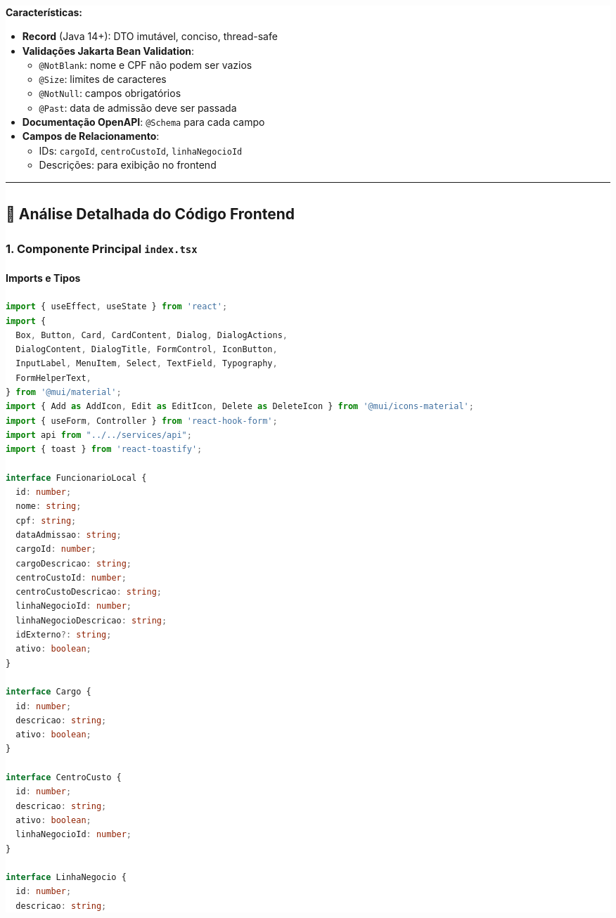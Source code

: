 **Características:**
- **Record** (Java 14+): DTO imutável, conciso, thread-safe
- **Validações Jakarta Bean Validation**:
  - `@NotBlank`: nome e CPF não podem ser vazios
  - `@Size`: limites de caracteres
  - `@NotNull`: campos obrigatórios
  - `@Past`: data de admissão deve ser passada
- **Documentação OpenAPI**: `@Schema` para cada campo
- **Campos de Relacionamento**:
  - IDs: `cargoId`, `centroCustoId`, `linhaNegocioId`
  - Descrições: para exibição no frontend

---

## 🎨 Análise Detalhada do Código Frontend

### 1. Componente Principal `index.tsx`

#### Imports e Tipos

```typescript
import { useEffect, useState } from 'react';
import {
  Box, Button, Card, CardContent, Dialog, DialogActions,
  DialogContent, DialogTitle, FormControl, IconButton,
  InputLabel, MenuItem, Select, TextField, Typography,
  FormHelperText,
} from '@mui/material';
import { Add as AddIcon, Edit as EditIcon, Delete as DeleteIcon } from '@mui/icons-material';
import { useForm, Controller } from 'react-hook-form';
import api from "../../services/api";
import { toast } from 'react-toastify';

interface FuncionarioLocal {
  id: number;
  nome: string;
  cpf: string;
  dataAdmissao: string;
  cargoId: number;
  cargoDescricao: string;
  centroCustoId: number;
  centroCustoDescricao: string;
  linhaNegocioId: number;
  linhaNegocioDescricao: string;
  idExterno?: string;
  ativo: boolean;
}

interface Cargo {
  id: number;
  descricao: string;
  ativo: boolean;
}

interface CentroCusto {
  id: number;
  descricao: string;
  ativo: boolean;
  linhaNegocioId: number;
}

interface LinhaNegocio {
  id: number;
  descricao: string;
```